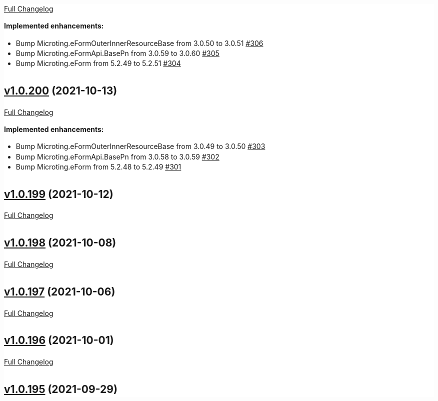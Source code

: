 [Full Changelog](https://github.com/microting/eform-angular-outer-inner-resource-plugin/compare/v1.0.200...v1.0.201)

**Implemented enhancements:**

- Bump Microting.eFormOuterInnerResourceBase from 3.0.50 to 3.0.51 [\#306](https://github.com/microting/eform-angular-outer-inner-resource-plugin/issues/306)
- Bump Microting.eFormApi.BasePn from 3.0.59 to 3.0.60 [\#305](https://github.com/microting/eform-angular-outer-inner-resource-plugin/issues/305)
- Bump Microting.eForm from 5.2.49 to 5.2.51 [\#304](https://github.com/microting/eform-angular-outer-inner-resource-plugin/issues/304)

## [v1.0.200](https://github.com/microting/eform-angular-outer-inner-resource-plugin/tree/v1.0.200) (2021-10-13)

[Full Changelog](https://github.com/microting/eform-angular-outer-inner-resource-plugin/compare/v1.0.199...v1.0.200)

**Implemented enhancements:**

- Bump Microting.eFormOuterInnerResourceBase from 3.0.49 to 3.0.50 [\#303](https://github.com/microting/eform-angular-outer-inner-resource-plugin/issues/303)
- Bump Microting.eFormApi.BasePn from 3.0.58 to 3.0.59 [\#302](https://github.com/microting/eform-angular-outer-inner-resource-plugin/issues/302)
- Bump Microting.eForm from 5.2.48 to 5.2.49 [\#301](https://github.com/microting/eform-angular-outer-inner-resource-plugin/issues/301)

## [v1.0.199](https://github.com/microting/eform-angular-outer-inner-resource-plugin/tree/v1.0.199) (2021-10-12)

[Full Changelog](https://github.com/microting/eform-angular-outer-inner-resource-plugin/compare/v1.0.198...v1.0.199)

## [v1.0.198](https://github.com/microting/eform-angular-outer-inner-resource-plugin/tree/v1.0.198) (2021-10-08)

[Full Changelog](https://github.com/microting/eform-angular-outer-inner-resource-plugin/compare/v1.0.197...v1.0.198)

## [v1.0.197](https://github.com/microting/eform-angular-outer-inner-resource-plugin/tree/v1.0.197) (2021-10-06)

[Full Changelog](https://github.com/microting/eform-angular-outer-inner-resource-plugin/compare/v1.0.196...v1.0.197)

## [v1.0.196](https://github.com/microting/eform-angular-outer-inner-resource-plugin/tree/v1.0.196) (2021-10-01)

[Full Changelog](https://github.com/microting/eform-angular-outer-inner-resource-plugin/compare/v1.0.195...v1.0.196)

## [v1.0.195](https://github.com/microting/eform-angular-outer-inner-resource-plugin/tree/v1.0.195) (2021-09-29)
